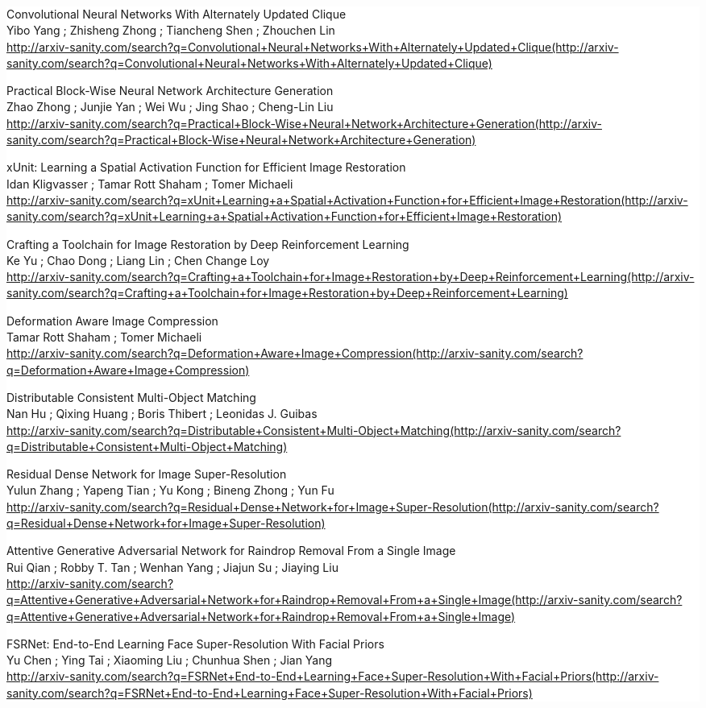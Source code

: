 

Convolutional Neural Networks With Alternately Updated Clique\
Yibo Yang ; Zhisheng Zhong ; Tiancheng Shen ; Zhouchen Lin \
http://arxiv-sanity.com/search?q=Convolutional+Neural+Networks+With+Alternately+Updated+Clique(http://arxiv-sanity.com/search?q=Convolutional+Neural+Networks+With+Alternately+Updated+Clique)



Practical Block-Wise Neural Network Architecture Generation\
Zhao Zhong ; Junjie Yan ; Wei Wu ; Jing Shao ; Cheng-Lin Liu \
http://arxiv-sanity.com/search?q=Practical+Block-Wise+Neural+Network+Architecture+Generation(http://arxiv-sanity.com/search?q=Practical+Block-Wise+Neural+Network+Architecture+Generation)



xUnit: Learning a Spatial Activation Function for Efficient Image Restoration\
Idan Kligvasser ; Tamar Rott Shaham ; Tomer Michaeli \
http://arxiv-sanity.com/search?q=xUnit+Learning+a+Spatial+Activation+Function+for+Efficient+Image+Restoration(http://arxiv-sanity.com/search?q=xUnit+Learning+a+Spatial+Activation+Function+for+Efficient+Image+Restoration)



Crafting a Toolchain for Image Restoration by Deep Reinforcement Learning\
Ke Yu ; Chao Dong ; Liang Lin ; Chen Change Loy \
http://arxiv-sanity.com/search?q=Crafting+a+Toolchain+for+Image+Restoration+by+Deep+Reinforcement+Learning(http://arxiv-sanity.com/search?q=Crafting+a+Toolchain+for+Image+Restoration+by+Deep+Reinforcement+Learning)



Deformation Aware Image Compression\
Tamar Rott Shaham ; Tomer Michaeli \
http://arxiv-sanity.com/search?q=Deformation+Aware+Image+Compression(http://arxiv-sanity.com/search?q=Deformation+Aware+Image+Compression)



Distributable Consistent Multi-Object Matching\
Nan Hu ; Qixing Huang ; Boris Thibert ; Leonidas J. Guibas \
http://arxiv-sanity.com/search?q=Distributable+Consistent+Multi-Object+Matching(http://arxiv-sanity.com/search?q=Distributable+Consistent+Multi-Object+Matching)



Residual Dense Network for Image Super-Resolution\
Yulun Zhang ; Yapeng Tian ; Yu Kong ; Bineng Zhong ; Yun Fu \
http://arxiv-sanity.com/search?q=Residual+Dense+Network+for+Image+Super-Resolution(http://arxiv-sanity.com/search?q=Residual+Dense+Network+for+Image+Super-Resolution)



Attentive Generative Adversarial Network for Raindrop Removal From a Single Image\
Rui Qian ; Robby T. Tan ; Wenhan Yang ; Jiajun Su ; Jiaying Liu \
http://arxiv-sanity.com/search?q=Attentive+Generative+Adversarial+Network+for+Raindrop+Removal+From+a+Single+Image(http://arxiv-sanity.com/search?q=Attentive+Generative+Adversarial+Network+for+Raindrop+Removal+From+a+Single+Image)



FSRNet: End-to-End Learning Face Super-Resolution With Facial Priors\
Yu Chen ; Ying Tai ; Xiaoming Liu ; Chunhua Shen ; Jian Yang \
http://arxiv-sanity.com/search?q=FSRNet+End-to-End+Learning+Face+Super-Resolution+With+Facial+Priors(http://arxiv-sanity.com/search?q=FSRNet+End-to-End+Learning+Face+Super-Resolution+With+Facial+Priors)
